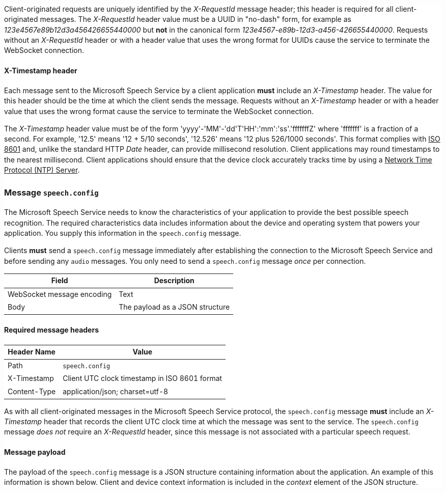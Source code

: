 Client-originated requests are uniquely identified by the *X-RequestId* message header; this header is required for all client-originated messages. The *X-RequestId* header value must be a UUID in "no-dash" form, for example as *123e4567e89b12d3a456426655440000* but **not** in the canonical form *123e4567-e89b-12d3-a456-426655440000*. Requests without an *X-RequestId* header or with a header value that uses the wrong format for UUIDs cause the service to terminate the WebSocket connection.

#### X-Timestamp header

Each message sent to the Microsoft Speech Service by a client application **must** include an *X-Timestamp* header. The value for this header should be the time at which the client sends the message. Requests without an *X-Timestamp* header or with a header value that uses the wrong format cause the service to terminate the WebSocket connection.

The *X-Timestamp* header value must be of the form 'yyyy'-'MM'-'dd'T'HH':'mm':'ss'.'fffffffZ' where 'fffffff' is a fraction of a second. For example, '12.5' means '12 + 5/10 seconds', '12.526' means '12 plus 526/1000 seconds'. This format complies with [ISO 8601](https://en.wikipedia.org/wiki/ISO_8601) and, unlike the standard HTTP *Date* header, can provide millisecond resolution. Client applications may round timestamps to the nearest millisecond. Client applications should ensure that the device clock accurately tracks time by using a [Network Time Protocol (NTP) Server](https://en.wikipedia.org/wiki/Network_Time_Protocol).

### Message `speech.config`

The Microsoft Speech Service needs to know the characteristics of your application to provide the best possible speech recognition. The required characteristics data includes information about the device and operating system that powers your application. You supply this information in the `speech.config` message.

Clients **must** send a `speech.config` message immediately after establishing the connection to the Microsoft Speech Service and before sending any `audio` messages. You only need to send a `speech.config` message *once* per connection.

| Field | Description |
|----|----|
| WebSocket message encoding | Text |
| Body | The payload as a JSON structure |

#### Required message headers

| Header Name | Value |
|----|----|
| Path | `speech.config` |
| X-Timestamp | Client UTC clock timestamp in ISO 8601 format |
| Content-Type | application/json; charset=utf-8 |

As with all client-originated messages in the Microsoft Speech Service protocol, the `speech.config` message **must** include an *X-Timestamp* header that records the client UTC clock time at which the message was sent to the service. The `speech.config` message *does not* require an *X-RequestId* header, since this message is not associated with a particular speech request.

#### Message payload
The payload of the `speech.config` message is a JSON structure containing information about the application. An example of this information is shown below. Client and device context information is included in the *context* element of the JSON structure. 
